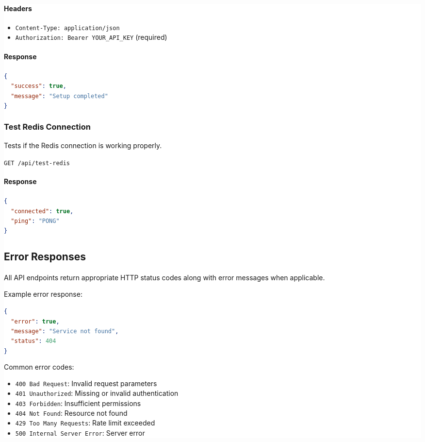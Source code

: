 #### Headers

- `Content-Type: application/json`
- `Authorization: Bearer YOUR_API_KEY` (required)

#### Response

```json
{
  "success": true,
  "message": "Setup completed"
}
```

### Test Redis Connection

Tests if the Redis connection is working properly.

```
GET /api/test-redis
```

#### Response

```json
{
  "connected": true,
  "ping": "PONG"
}
```

## Error Responses

All API endpoints return appropriate HTTP status codes along with error messages when applicable.

Example error response:

```json
{
  "error": true,
  "message": "Service not found",
  "status": 404
}
```

Common error codes:

- `400 Bad Request`: Invalid request parameters
- `401 Unauthorized`: Missing or invalid authentication
- `403 Forbidden`: Insufficient permissions
- `404 Not Found`: Resource not found
- `429 Too Many Requests`: Rate limit exceeded
- `500 Internal Server Error`: Server error 